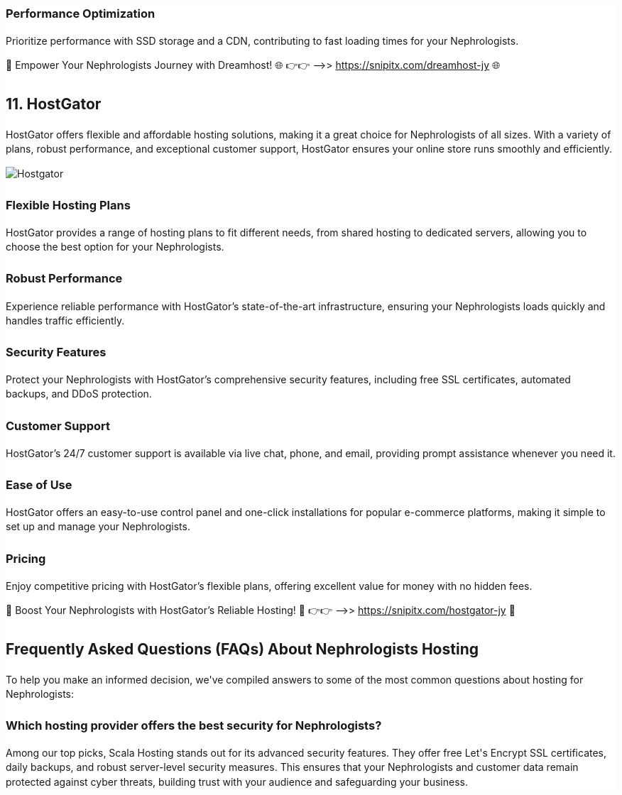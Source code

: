 ### Performance Optimization
Prioritize performance with SSD storage and a CDN, contributing to fast loading times for your Nephrologists.

🚀 Empower Your Nephrologists Journey with Dreamhost! 🌐
👉👉 -->> https://snipitx.com/dreamhost-jy 🌐

## 11. HostGator

HostGator offers flexible and affordable hosting solutions, making it a great choice for Nephrologists of all sizes. With a variety of plans, robust performance, and exceptional customer support, HostGator ensures your online store runs smoothly and efficiently.

![Hostgator](https://i.imgur.com/SNC0dSu.jpeg "Hostgator Hosting")

### Flexible Hosting Plans
HostGator provides a range of hosting plans to fit different needs, from shared hosting to dedicated servers, allowing you to choose the best option for your Nephrologists.

### Robust Performance
Experience reliable performance with HostGator’s state-of-the-art infrastructure, ensuring your Nephrologists loads quickly and handles traffic efficiently.

### Security Features
Protect your Nephrologists with HostGator’s comprehensive security features, including free SSL certificates, automated backups, and DDoS protection.

### Customer Support
HostGator’s 24/7 customer support is available via live chat, phone, and email, providing prompt assistance whenever you need it.

### Ease of Use
HostGator offers an easy-to-use control panel and one-click installations for popular e-commerce platforms, making it simple to set up and manage your Nephrologists.

### Pricing
Enjoy competitive pricing with HostGator’s flexible plans, offering excellent value for money with no hidden fees.

🌟 Boost Your Nephrologists with HostGator’s Reliable Hosting! 🚀
👉👉 -->> https://snipitx.com/hostgator-jy 🚀

## Frequently Asked Questions (FAQs) About Nephrologists Hosting

To help you make an informed decision, we've compiled answers to some of the most common questions about hosting for Nephrologists:

### Which hosting provider offers the best security for Nephrologists? 
Among our top picks, Scala Hosting stands out for its advanced security features. They offer free Let's Encrypt SSL certificates, daily backups, and robust server-level security measures. This ensures that your Nephrologists and customer data remain protected against cyber threats, building trust with your audience and safeguarding your business.
